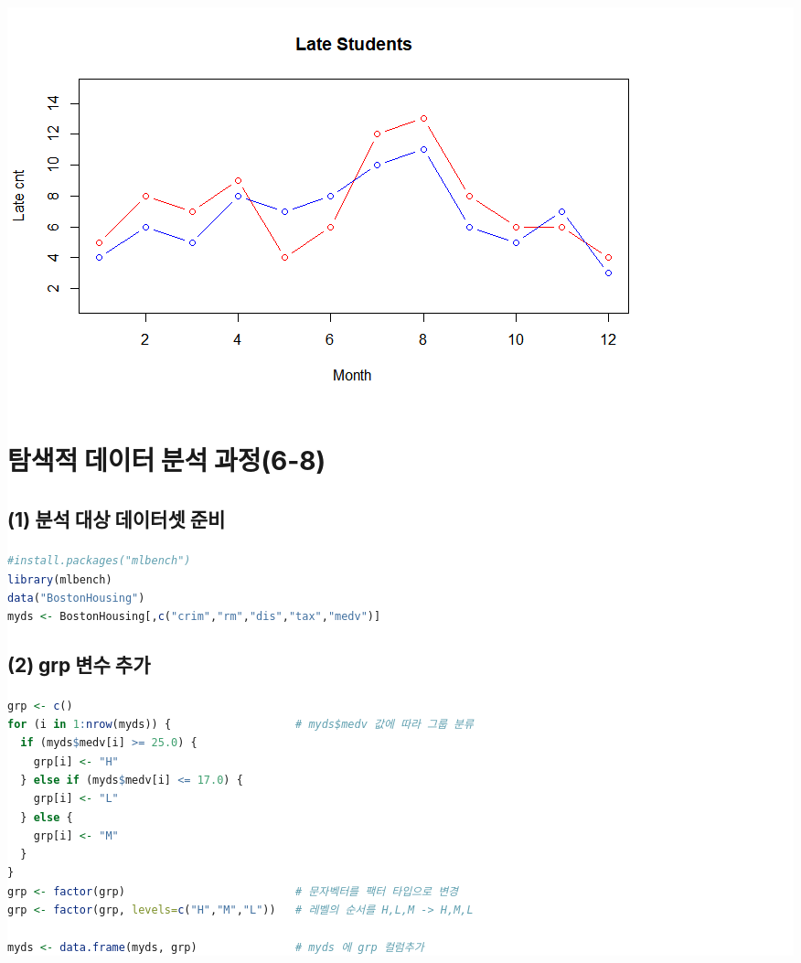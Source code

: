![](w13visualizationeda_ioslides_files/figure-html/unnamed-chunk-19-1.png)

# **탐색적 데이터 분석 과정(6-8)** 
## (1) 분석 대상 데이터셋 준비 

```r
#install.packages("mlbench")
library(mlbench)
data("BostonHousing")
myds <- BostonHousing[,c("crim","rm","dis","tax","medv")]
```

## (2) grp 변수 추가  

```r
grp <- c()
for (i in 1:nrow(myds)) {                   # myds$medv 값에 따라 그룹 분류
  if (myds$medv[i] >= 25.0) {
    grp[i] <- "H"
  } else if (myds$medv[i] <= 17.0) {
    grp[i] <- "L"
  } else {
    grp[i] <- "M"
  }
}
grp <- factor(grp)                          # 문자벡터를 팩터 타입으로 변경
grp <- factor(grp, levels=c("H","M","L"))   # 레벨의 순서를 H,L,M -> H,M,L

myds <- data.frame(myds, grp)               # myds 에 grp 컬럼추가
```
